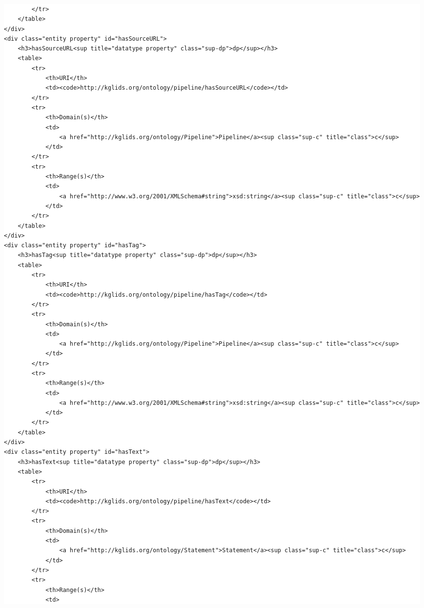             </tr>
        </table>
    </div>
    <div class="entity property" id="hasSourceURL">
        <h3>hasSourceURL<sup title="datatype property" class="sup-dp">dp</sup></h3>
        <table>
            <tr>
                <th>URI</th>
                <td><code>http://kglids.org/ontology/pipeline/hasSourceURL</code></td>
            </tr>
            <tr>
                <th>Domain(s)</th>
                <td>
                    <a href="http://kglids.org/ontology/Pipeline">Pipeline</a><sup class="sup-c" title="class">c</sup>
                </td>
            </tr>
            <tr>
                <th>Range(s)</th>
                <td>
                    <a href="http://www.w3.org/2001/XMLSchema#string">xsd:string</a><sup class="sup-c" title="class">c</sup>
                </td>
            </tr>
        </table>
    </div>
    <div class="entity property" id="hasTag">
        <h3>hasTag<sup title="datatype property" class="sup-dp">dp</sup></h3>
        <table>
            <tr>
                <th>URI</th>
                <td><code>http://kglids.org/ontology/pipeline/hasTag</code></td>
            </tr>
            <tr>
                <th>Domain(s)</th>
                <td>
                    <a href="http://kglids.org/ontology/Pipeline">Pipeline</a><sup class="sup-c" title="class">c</sup>
                </td>
            </tr>
            <tr>
                <th>Range(s)</th>
                <td>
                    <a href="http://www.w3.org/2001/XMLSchema#string">xsd:string</a><sup class="sup-c" title="class">c</sup>
                </td>
            </tr>
        </table>
    </div>
    <div class="entity property" id="hasText">
        <h3>hasText<sup title="datatype property" class="sup-dp">dp</sup></h3>
        <table>
            <tr>
                <th>URI</th>
                <td><code>http://kglids.org/ontology/pipeline/hasText</code></td>
            </tr>
            <tr>
                <th>Domain(s)</th>
                <td>
                    <a href="http://kglids.org/ontology/Statement">Statement</a><sup class="sup-c" title="class">c</sup>
                </td>
            </tr>
            <tr>
                <th>Range(s)</th>
                <td>
